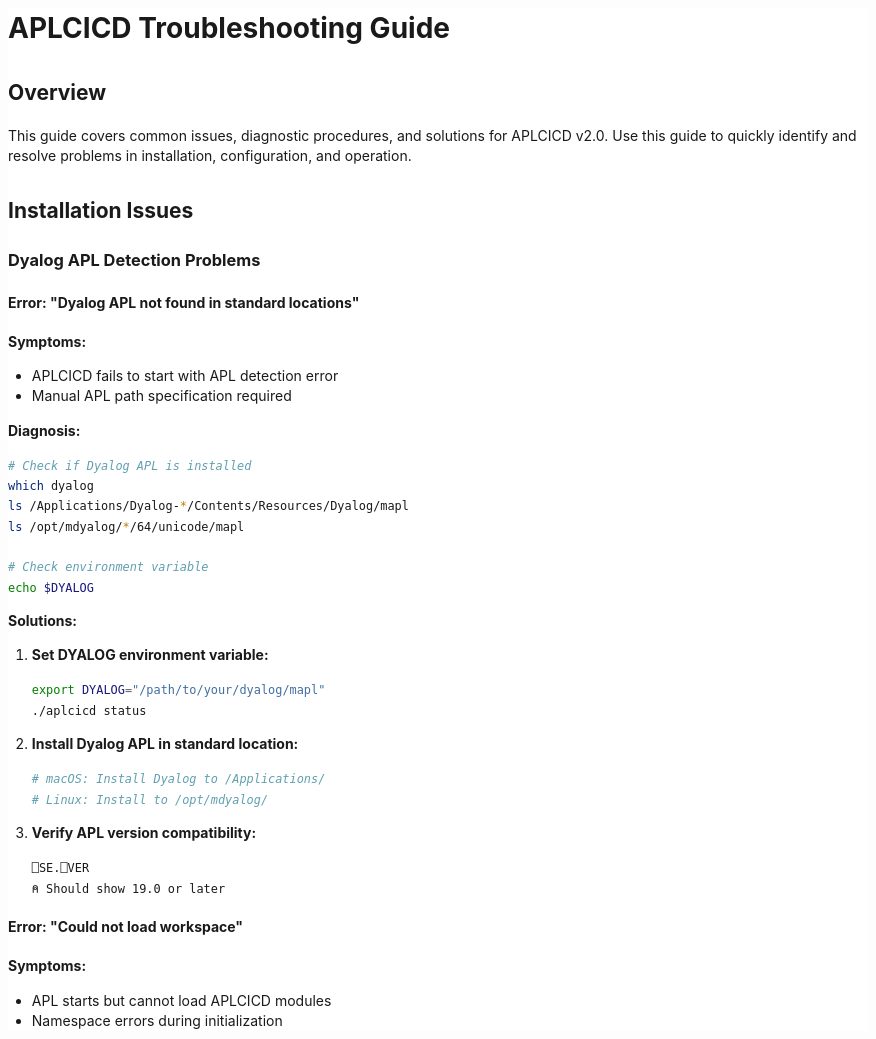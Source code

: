 # APLCICD Troubleshooting Guide

## Overview

This guide covers common issues, diagnostic procedures, and solutions for APLCICD v2.0. Use this guide to quickly identify and resolve problems in installation, configuration, and operation.

## Installation Issues

### Dyalog APL Detection Problems

#### Error: "Dyalog APL not found in standard locations"

**Symptoms:**
- APLCICD fails to start with APL detection error
- Manual APL path specification required

**Diagnosis:**
```bash
# Check if Dyalog APL is installed
which dyalog
ls /Applications/Dyalog-*/Contents/Resources/Dyalog/mapl
ls /opt/mdyalog/*/64/unicode/mapl

# Check environment variable
echo $DYALOG
```

**Solutions:**

1. **Set DYALOG environment variable:**
   ```bash
   export DYALOG="/path/to/your/dyalog/mapl"
   ./aplcicd status
   ```

2. **Install Dyalog APL in standard location:**
   ```bash
   # macOS: Install Dyalog to /Applications/
   # Linux: Install to /opt/mdyalog/
   ```

3. **Verify APL version compatibility:**
   ```apl
   ⎕SE.⎕VER
   ⍝ Should show 19.0 or later
   ```

#### Error: "Could not load workspace"

**Symptoms:**
- APL starts but cannot load APLCICD modules
- Namespace errors during initialization

